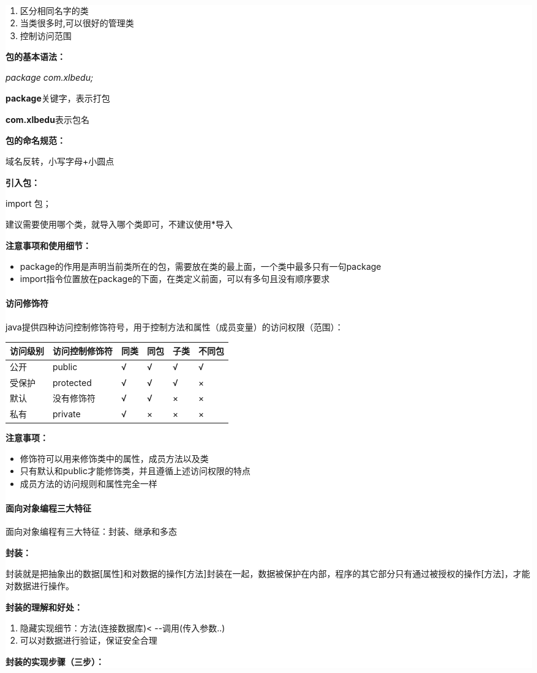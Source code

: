1. 区分相同名字的类
2. 当类很多时,可以很好的管理类
3. 控制访问范围

**包的基本语法：**

*package com.xlbedu;*

**package**关键字，表示打包

**com.xlbedu**表示包名

**包的命名规范：**

域名反转，小写字母+小圆点

**引入包：**

import 包；

建议需要使用哪个类，就导入哪个类即可，不建议使用*导入

**注意事项和使用细节：**

- package的作用是声明当前类所在的包，需要放在类的最上面，一个类中最多只有一句package
- import指令位置放在package的下面，在类定义前面，可以有多句且没有顺序要求

#### 访问修饰符

java提供四种访问控制修饰符号，用于控制方法和属性（成员变量）的访问权限（范围）：

| 访问级别 | 访问控制修饰符 | 同类 | 同包 | 子类 | 不同包 |
| -------- | -------------- | ---- | ---- | ---- | ------ |
| 公开     | public         | √    | √    | √    | √      |
| 受保护   | protected      | √    | √    | √    | ×      |
| 默认     | 没有修饰符     | √    | √    | ×    | ×      |
| 私有     | private        | √    | ×    | ×    | ×      |

**注意事项：**

- 修饰符可以用来修饰类中的属性，成员方法以及类
- 只有默认和public才能修饰类，并且遵循上述访问权限的特点
- 成员方法的访问规则和属性完全一样

#### 面向对象编程三大特征

面向对象编程有三大特征：封装、继承和多态

**封装：**

封装就是把抽象出的数据[属性]和对数据的操作[方法]封装在一起，数据被保护在内部，程序的其它部分只有通过被授权的操作[方法]，才能对数据进行操作。

**封装的理解和好处：**

1. 隐藏实现细节：方法(连接数据库)< --调用(传入参数..)
2. 可以对数据进行验证，保证安全合理

**封装的实现步骤（三步）：**

